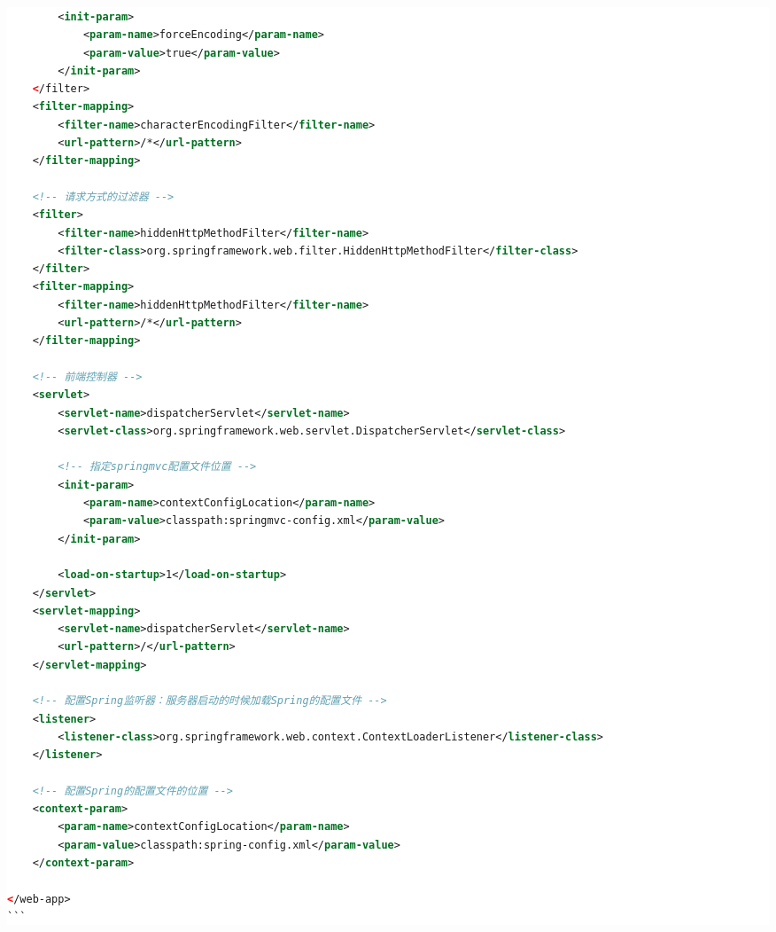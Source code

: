 ````xml
        <init-param>
            <param-name>forceEncoding</param-name>
            <param-value>true</param-value>
        </init-param>
    </filter>
    <filter-mapping>
        <filter-name>characterEncodingFilter</filter-name>
        <url-pattern>/*</url-pattern>
    </filter-mapping>

    <!-- 请求方式的过滤器 -->
    <filter>
        <filter-name>hiddenHttpMethodFilter</filter-name>
        <filter-class>org.springframework.web.filter.HiddenHttpMethodFilter</filter-class>
    </filter>
    <filter-mapping>
        <filter-name>hiddenHttpMethodFilter</filter-name>
        <url-pattern>/*</url-pattern>
    </filter-mapping>

    <!-- 前端控制器 -->
    <servlet>
        <servlet-name>dispatcherServlet</servlet-name>
        <servlet-class>org.springframework.web.servlet.DispatcherServlet</servlet-class>

        <!-- 指定springmvc配置文件位置 -->
        <init-param>
            <param-name>contextConfigLocation</param-name>
            <param-value>classpath:springmvc-config.xml</param-value>
        </init-param>

        <load-on-startup>1</load-on-startup>
    </servlet>
    <servlet-mapping>
        <servlet-name>dispatcherServlet</servlet-name>
        <url-pattern>/</url-pattern>
    </servlet-mapping>

    <!-- 配置Spring监听器：服务器启动的时候加载Spring的配置文件 -->
    <listener>
        <listener-class>org.springframework.web.context.ContextLoaderListener</listener-class>
    </listener>

    <!-- 配置Spring的配置文件的位置 -->
    <context-param>
        <param-name>contextConfigLocation</param-name>
        <param-value>classpath:spring-config.xml</param-value>
    </context-param>
    
</web-app>
```
````
